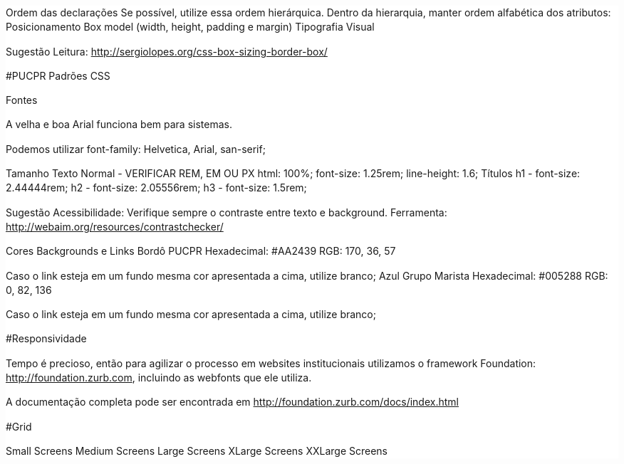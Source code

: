 Ordem das declarações
Se possível, utilize essa ordem hierárquica. Dentro da hierarquia, manter ordem alfabética dos atributos:
Posicionamento
Box model (width, height, padding e margin)
Tipografia
Visual

Sugestão
Leitura: http://sergiolopes.org/css-box-sizing-border-box/

#PUCPR Padrões CSS

Fontes

A velha e boa Arial funciona bem para sistemas. 

Podemos utilizar font-family: Helvetica, Arial, san-serif;

Tamanho
Texto Normal - VERIFICAR REM, EM OU PX
html: 100%;
font-size: 1.25rem;
line-height: 1.6;
Títulos
h1 - font-size: 2.44444rem;
h2 - font-size: 2.05556rem;
h3 - font-size: 1.5rem;

Sugestão
Acessibilidade: Verifique sempre o contraste entre texto e background. Ferramenta: http://webaim.org/resources/contrastchecker/

Cores Backgrounds e Links
Bordô PUCPR
Hexadecimal: #AA2439
RGB: 170, 36, 57

Caso o link esteja em um fundo mesma cor apresentada a cima, utilize branco;
Azul Grupo Marista
Hexadecimal: #005288
RGB: 0, 82, 136

Caso o link esteja em um fundo mesma cor apresentada a cima, utilize branco;

#Responsividade

Tempo é precioso, então para agilizar o processo em websites institucionais utilizamos o framework Foundation: http://foundation.zurb.com, incluindo as webfonts que ele utiliza.

A documentação completa pode ser encontrada em http://foundation.zurb.com/docs/index.html

#Grid

Small Screens
Medium Screens
Large Screens
XLarge Screens
XXLarge Screens
